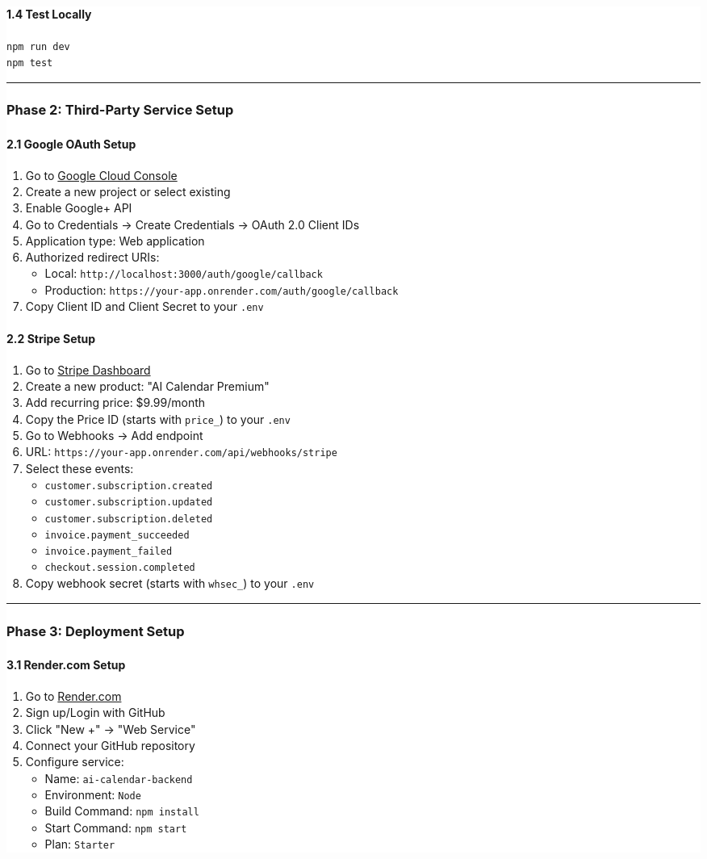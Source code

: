 #### 1.4 Test Locally
```bash
npm run dev
npm test
```

---

### Phase 2: Third-Party Service Setup

#### 2.1 Google OAuth Setup
1. Go to [Google Cloud Console](https://console.cloud.google.com)
2. Create a new project or select existing
3. Enable Google+ API
4. Go to Credentials → Create Credentials → OAuth 2.0 Client IDs
5. Application type: Web application
6. Authorized redirect URIs: 
   - Local: `http://localhost:3000/auth/google/callback`
   - Production: `https://your-app.onrender.com/auth/google/callback`
7. Copy Client ID and Client Secret to your `.env`

#### 2.2 Stripe Setup
1. Go to [Stripe Dashboard](https://dashboard.stripe.com)
2. Create a new product: "AI Calendar Premium"
3. Add recurring price: $9.99/month
4. Copy the Price ID (starts with `price_`) to your `.env`
5. Go to Webhooks → Add endpoint
6. URL: `https://your-app.onrender.com/api/webhooks/stripe`
7. Select these events:
   - `customer.subscription.created`
   - `customer.subscription.updated`
   - `customer.subscription.deleted`
   - `invoice.payment_succeeded`
   - `invoice.payment_failed`
   - `checkout.session.completed`
8. Copy webhook secret (starts with `whsec_`) to your `.env`

---

### Phase 3: Deployment Setup

#### 3.1 Render.com Setup
1. Go to [Render.com](https://render.com)
2. Sign up/Login with GitHub
3. Click "New +" → "Web Service"
4. Connect your GitHub repository
5. Configure service:
   - Name: `ai-calendar-backend`
   - Environment: `Node`
   - Build Command: `npm install`
   - Start Command: `npm start`
   - Plan: `Starter`
